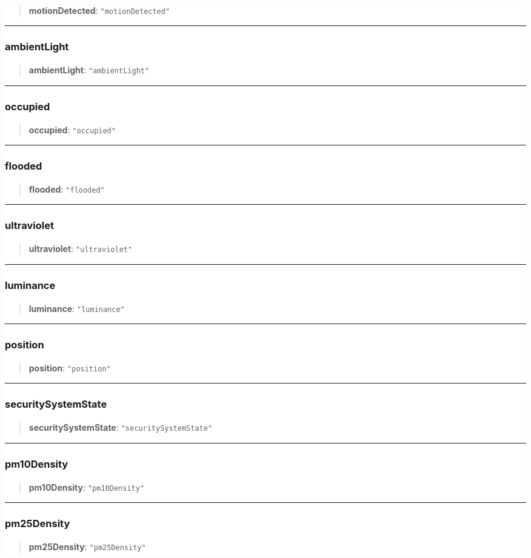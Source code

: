 > **motionDetected**: `"motionDetected"`

***

### ambientLight

> **ambientLight**: `"ambientLight"`

***

### occupied

> **occupied**: `"occupied"`

***

### flooded

> **flooded**: `"flooded"`

***

### ultraviolet

> **ultraviolet**: `"ultraviolet"`

***

### luminance

> **luminance**: `"luminance"`

***

### position

> **position**: `"position"`

***

### securitySystemState

> **securitySystemState**: `"securitySystemState"`

***

### pm10Density

> **pm10Density**: `"pm10Density"`

***

### pm25Density

> **pm25Density**: `"pm25Density"`
